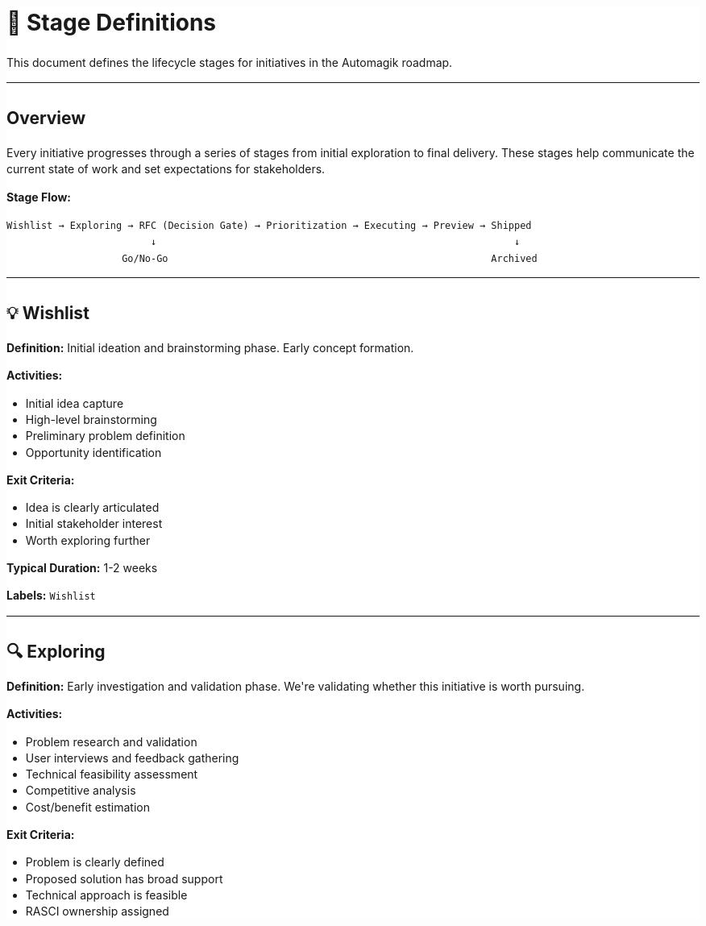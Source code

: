 # 🔄 Stage Definitions

This document defines the lifecycle stages for initiatives in the Automagik roadmap.

---

## Overview

Every initiative progresses through a series of stages from initial exploration to final delivery. These stages help communicate the current state of work and set expectations for stakeholders.

**Stage Flow:**
```
Wishlist → Exploring → RFC (Decision Gate) → Prioritization → Executing → Preview → Shipped
                         ↓                                                              ↓
                    Go/No-Go                                                        Archived
```

---

## 💡 Wishlist

**Definition:** Initial ideation and brainstorming phase. Early concept formation.

**Activities:**
- Initial idea capture
- High-level brainstorming
- Preliminary problem definition
- Opportunity identification

**Exit Criteria:**
- Idea is clearly articulated
- Initial stakeholder interest
- Worth exploring further

**Typical Duration:** 1-2 weeks

**Labels:** `Wishlist`

---

## 🔍 Exploring

**Definition:** Early investigation and validation phase. We're validating whether this initiative is worth pursuing.

**Activities:**
- Problem research and validation
- User interviews and feedback gathering
- Technical feasibility assessment
- Competitive analysis
- Cost/benefit estimation

**Exit Criteria:**
- Problem is clearly defined
- Proposed solution has broad support
- Technical approach is feasible
- RASCI ownership assigned
